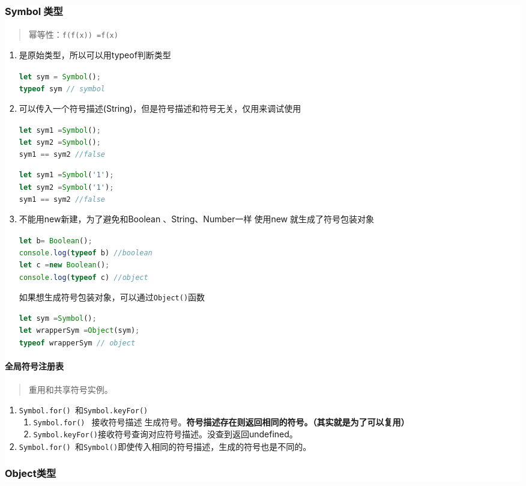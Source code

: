 


### Symbol 类型

> 幂等性：`f(f(x)) =f(x)`

1. 是原始类型，所以可以用typeof判断类型

   ```js
   let sym = Symbol();
   typeof sym // symbol
   ```

2. 可以传入一个符号描述(String)，但是符号描述和符号无关，仅用来调试使用

   ```js
   let sym1 =Symbol();
   let sym2 =Symbol();
   sym1 == sym2 //false
   ```

   ```js
   let sym1 =Symbol('1');
   let sym2 =Symbol('1');
   sym1 == sym2 //false
   ```

3. 不能用new新建，为了避免和Boolean 、String、Number一样 使用new 就生成了符号包装对象

   ```js
   let b= Boolean();
   console.log(typeof b) //boolean
   let c =new Boolean();
   console.log(typeof c) //object
   ```

   如果想生成符号包装对象，可以通过`Object()`函数

   ```js
   let sym =Symbol();
   let wrapperSym =Object(sym);
   typeof wrapperSym // object
   ```

   

#### 全局符号注册表

> 重用和共享符号实例。

1. `Symbol.for() `和`Symbol.keyFor()`
   1. `Symbol.for() ` 接收符号描述 生成符号。**符号描述存在则返回相同的符号。（其实就是为了可以复用）**
   2. `Symbol.keyFor()`接收符号查询对应符号描述。没查到返回undefined。
2. `Symbol.for() `和`Symbol()`即使传入相同的符号描述，生成的符号也是不同的。







### Object类型
